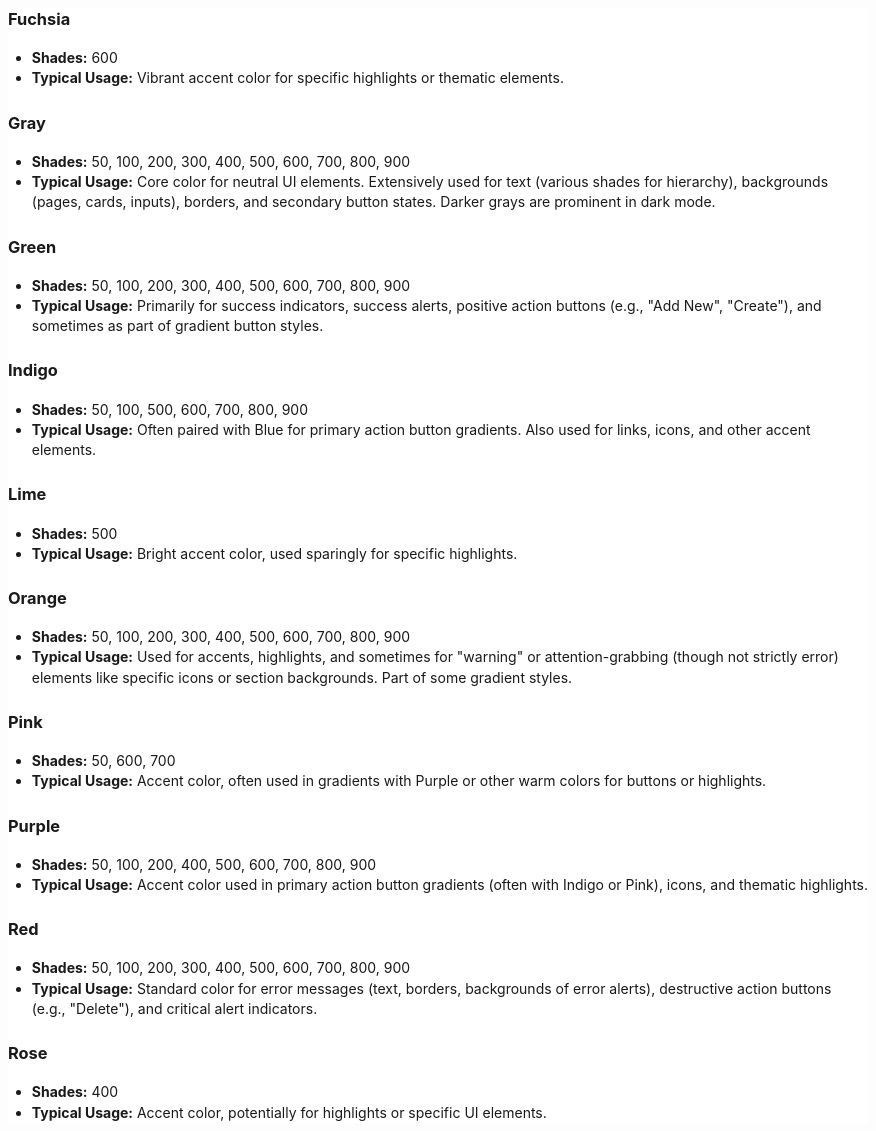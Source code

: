 ### Fuchsia
- **Shades:** 600
- **Typical Usage:** Vibrant accent color for specific highlights or thematic elements.

### Gray
- **Shades:** 50, 100, 200, 300, 400, 500, 600, 700, 800, 900
- **Typical Usage:** Core color for neutral UI elements. Extensively used for text (various shades for hierarchy), backgrounds (pages, cards, inputs), borders, and secondary button states. Darker grays are prominent in dark mode.

### Green
- **Shades:** 50, 100, 200, 300, 400, 500, 600, 700, 800, 900
- **Typical Usage:** Primarily for success indicators, success alerts, positive action buttons (e.g., "Add New", "Create"), and sometimes as part of gradient button styles.

### Indigo
- **Shades:** 50, 100, 500, 600, 700, 800, 900
- **Typical Usage:** Often paired with Blue for primary action button gradients. Also used for links, icons, and other accent elements.

### Lime
- **Shades:** 500
- **Typical Usage:** Bright accent color, used sparingly for specific highlights.

### Orange
- **Shades:** 50, 100, 200, 300, 400, 500, 600, 700, 800, 900
- **Typical Usage:** Used for accents, highlights, and sometimes for "warning" or attention-grabbing (though not strictly error) elements like specific icons or section backgrounds. Part of some gradient styles.

### Pink
- **Shades:** 50, 600, 700
- **Typical Usage:** Accent color, often used in gradients with Purple or other warm colors for buttons or highlights.

### Purple
- **Shades:** 50, 100, 200, 400, 500, 600, 700, 800, 900
- **Typical Usage:** Accent color used in primary action button gradients (often with Indigo or Pink), icons, and thematic highlights.

### Red
- **Shades:** 50, 100, 200, 300, 400, 500, 600, 700, 800, 900
- **Typical Usage:** Standard color for error messages (text, borders, backgrounds of error alerts), destructive action buttons (e.g., "Delete"), and critical alert indicators.

### Rose
- **Shades:** 400
- **Typical Usage:** Accent color, potentially for highlights or specific UI elements.
